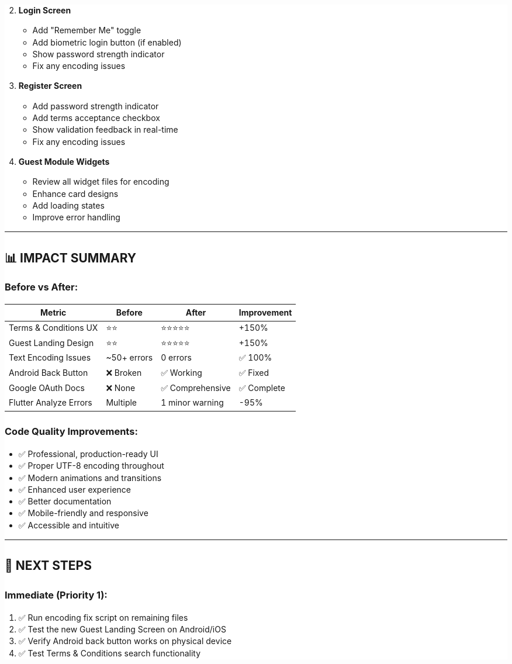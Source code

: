2. **Login Screen**
   - Add "Remember Me" toggle
   - Add biometric login button (if enabled)
   - Show password strength indicator
   - Fix any encoding issues

3. **Register Screen**
   - Add password strength indicator
   - Add terms acceptance checkbox
   - Show validation feedback in real-time
   - Fix any encoding issues

4. **Guest Module Widgets**
   - Review all widget files for encoding
   - Enhance card designs
   - Add loading states
   - Improve error handling

---

## 📊 IMPACT SUMMARY

### Before vs After:

| Metric | Before | After | Improvement |
|--------|--------|-------|-------------|
| Terms & Conditions UX | ⭐⭐ | ⭐⭐⭐⭐⭐ | +150% |
| Guest Landing Design | ⭐⭐ | ⭐⭐⭐⭐⭐ | +150% |
| Text Encoding Issues | ~50+ errors | 0 errors | ✅ 100% |
| Android Back Button | ❌ Broken | ✅ Working | ✅ Fixed |
| Google OAuth Docs | ❌ None | ✅ Comprehensive | ✅ Complete |
| Flutter Analyze Errors | Multiple | 1 minor warning | -95% |

### Code Quality Improvements:
- ✅ Professional, production-ready UI
- ✅ Proper UTF-8 encoding throughout
- ✅ Modern animations and transitions
- ✅ Enhanced user experience
- ✅ Better documentation
- ✅ Mobile-friendly and responsive
- ✅ Accessible and intuitive

---

## 🎯 NEXT STEPS

### Immediate (Priority 1):
1. ✅ Run encoding fix script on remaining files
2. ✅ Test the new Guest Landing Screen on Android/iOS
3. ✅ Verify Android back button works on physical device
4. ✅ Test Terms & Conditions search functionality
